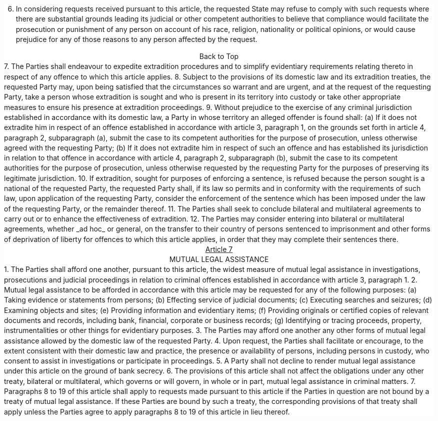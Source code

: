  6.	In considering requests received pursuant to this article, the requested State may refuse to comply with such requests where there are substantial grounds leading its judicial or other competent authorities to believe that compliance would facilitate the prosecution or punishment of any person on account of his race, religion, nationality or political opinions, or would cause prejudice for any of those reasons to any person affected by the request.

<center>Back to Top</center>
 7.	The Parties shall endeavour to expedite extradition procedures and to simplify evidentiary requirements relating thereto in respect of any offence to which this article applies.
 8.	Subject to the provisions of its domestic law and its extradition treaties, the requested Party may, upon being satisfied that the circumstances so warrant and are urgent, and at the request of the requesting Party, take a person whose extradition is sought and who is present in its territory into custody or take other appropriate measures to ensure his presence at extradition proceedings.
 9.	Without prejudice to the exercise of any criminal jurisdiction established in accordance with its domestic law, a Party in whose territory an alleged offender is found shall:
 (a)	If it does not extradite him in respect of an offence established in accordance with article 3, paragraph 1, on the grounds set forth in article 4, paragraph 2, subparagraph (a), submit the case to its competent authorities for the purpose of prosecution, unless otherwise agreed with the requesting Party;
 (b)	If it does not extradite him in respect of such an offence and has established its jurisdiction in relation to that offence in accordance with article 4, paragraph 2, subparagraph (b), submit the case to its competent authorities for the purpose of prosecution, unless otherwise requested by the requesting Party for the purposes of preserving its legitimate jurisdiction.
 10.	If extradition, sought for purposes of enforcing a sentence, is refused because the person sought is a national of the requested Party, the requested Party shall, if its law so permits and in conformity with the requirements of such law, upon application of the requesting Party, consider the enforcement of the sentence which has been imposed under the law of the requesting Party, or the remainder thereof.
 11.	The Parties shall seek to conclude bilateral and multilateral agreements to carry out or to enhance the effectiveness of extradition.
 12.	The Parties may consider entering into bilateral or multilateral agreements, whether _ad hoc_ or general, on the transfer to their country of persons sentenced to imprisonment and other forms of deprivation of liberty for offences to which this article applies, in order that they may complete their sentences there.
 <center><u>Article 7</u></center>
 <center>MUTUAL LEGAL ASSISTANCE</center>
 1.	The Parties shall afford one another, pursuant to this article, the widest measure of mutual legal assistance in investigations, prosecutions and judicial proceedings in relation to criminal offences established in accordance with article 3, paragraph 1.
 2.	Mutual legal assistance to be afforded in accordance with this article may be requested for any of the following purposes:
 (a)	Taking evidence or statements from persons;
 (b)	Effecting service of judicial documents;
 (c)	Executing searches and seizures;
 (d)	Examining objects and sites;
 (e)	Providing information and evidentiary items;
 (f)	Providing originals or certified copies of relevant documents and records, including bank, financial, corporate or business records;
 (g)	Identifying or tracing proceeds, property, instrumentalities or other things for evidentiary purposes.
 3.	The Parties may afford one another any other forms of mutual legal assistance allowed by the domestic law of the requested Party.
 4.	Upon request, the Parties shall facilitate or encourage, to the extent consistent with their domestic law and practice, the presence or availability of persons, including persons in custody, who consent to assist in investigations or participate in proceedings.
 5.	A Party shall not decline to render mutual legal assistance under this article on the ground of bank secrecy.
 6.	The provisions of this article shall not affect the obligations under any other treaty, bilateral or multilateral, which governs or will govern, in whole or in part, mutual legal assistance in criminal matters.
 7.	Paragraphs 8 to 19 of this article shall apply to requests made pursuant to this article if the Parties in question are not bound by a treaty of mutual legal assistance. If these Parties are bound by such a treaty, the corresponding provisions of that treaty shall apply unless the Parties agree to apply paragraphs 8 to 19 of this article in lieu thereof.